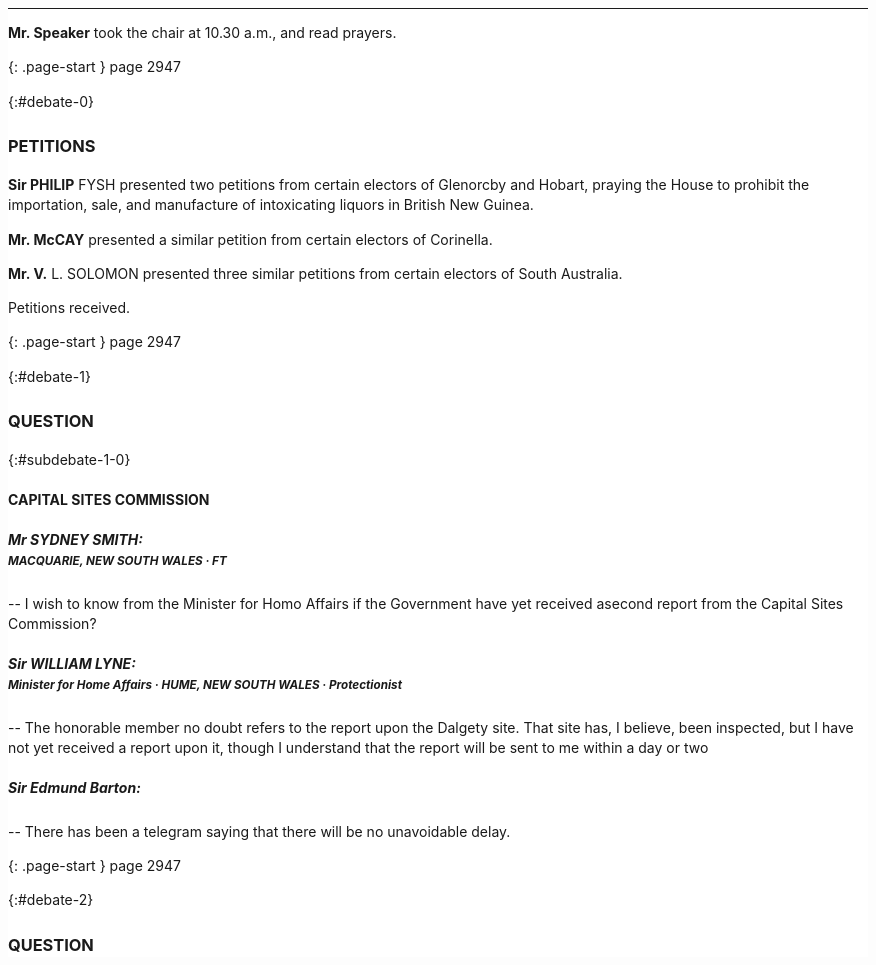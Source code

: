 
----


 **Mr. Speaker** took the chair at 10.30 a.m., and read prayers. 

{: .page-start }
page 2947

{:#debate-0}
### PETITIONS


 **Sir PHILIP** FYSH presented two petitions from certain electors of Glenorcby and Hobart, praying the House to prohibit the importation, sale, and manufacture of intoxicating liquors in British New Guinea. 


 **Mr. McCAY** presented a similar petition from certain electors of Corinella. 


 **Mr. V.** L. SOLOMON presented three similar petitions from certain electors of South Australia. 

Petitions received. 

{: .page-start }
page 2947

{:#debate-1}
### QUESTION

{:#subdebate-1-0}
#### CAPITAL SITES COMMISSION

##### Mr SYDNEY SMITH:<br><small class="text-muted">MACQUARIE, NEW SOUTH WALES &middot; FT</small>

-- I wish to know from the Minister for Homo Affairs if the Government have yet received asecond report from the Capital Sites Commission? 

##### Sir WILLIAM LYNE:<br><small class="text-muted">Minister for Home Affairs &middot; HUME, NEW SOUTH WALES &middot; Protectionist</small>

-- The honorable member no doubt refers to the report upon the Dalgety site. That site has, I believe, been inspected, but I have not yet received a report upon it, though I understand that the report will be sent to me within a day or two 

##### Sir Edmund Barton:

--  There has been a telegram saying that there will be no unavoidable delay. 

{: .page-start }
page 2947

{:#debate-2}
### QUESTION
